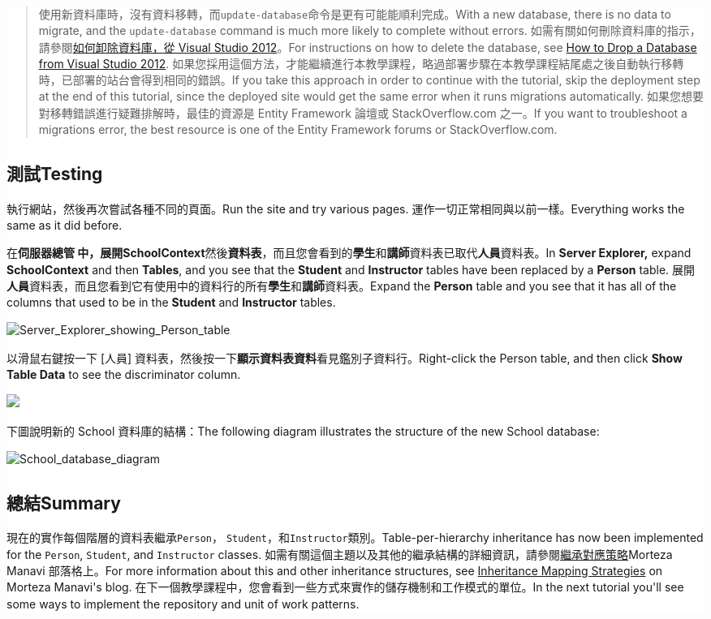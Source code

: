 > <span data-ttu-id="50e5d-184">使用新資料庫時，沒有資料移轉，而`update-database`命令是更有可能能順利完成。</span><span class="sxs-lookup"><span data-stu-id="50e5d-184">With a new database, there is no data to migrate, and the `update-database` command is much more likely to complete without errors.</span></span> <span data-ttu-id="50e5d-185">如需有關如何刪除資料庫的指示，請參閱[如何卸除資料庫，從 Visual Studio 2012](http://romiller.com/2013/05/17/how-to-drop-a-database-from-visual-studio-2012/)。</span><span class="sxs-lookup"><span data-stu-id="50e5d-185">For instructions on how to delete the database, see [How to Drop a Database from Visual Studio 2012](http://romiller.com/2013/05/17/how-to-drop-a-database-from-visual-studio-2012/).</span></span> <span data-ttu-id="50e5d-186">如果您採用這個方法，才能繼續進行本教學課程，略過部署步驟在本教學課程結尾處之後自動執行移轉時，已部署的站台會得到相同的錯誤。</span><span class="sxs-lookup"><span data-stu-id="50e5d-186">If you take this approach in order to continue with the tutorial, skip the deployment step at the end of this tutorial, since the deployed site would get the same error when it runs migrations automatically.</span></span> <span data-ttu-id="50e5d-187">如果您想要對移轉錯誤進行疑難排解時，最佳的資源是 Entity Framework 論壇或 StackOverflow.com 之一。</span><span class="sxs-lookup"><span data-stu-id="50e5d-187">If you want to troubleshoot a migrations error, the best resource is one of the Entity Framework forums or StackOverflow.com.</span></span>


## <a name="testing"></a><span data-ttu-id="50e5d-188">測試</span><span class="sxs-lookup"><span data-stu-id="50e5d-188">Testing</span></span>

<span data-ttu-id="50e5d-189">執行網站，然後再次嘗試各種不同的頁面。</span><span class="sxs-lookup"><span data-stu-id="50e5d-189">Run the site and try various pages.</span></span> <span data-ttu-id="50e5d-190">運作一切正常相同與以前一樣。</span><span class="sxs-lookup"><span data-stu-id="50e5d-190">Everything works the same as it did before.</span></span>

<span data-ttu-id="50e5d-191">在**伺服器總管 中，**展開**SchoolContext**然後**資料表**，而且您會看到的**學生**和**講師**資料表已取代**人員**資料表。</span><span class="sxs-lookup"><span data-stu-id="50e5d-191">In **Server Explorer,** expand **SchoolContext** and then **Tables**, and you see that the **Student** and **Instructor** tables have been replaced by a **Person** table.</span></span> <span data-ttu-id="50e5d-192">展開**人員**資料表，而且您看到它有使用中的資料行的所有**學生**和**講師**資料表。</span><span class="sxs-lookup"><span data-stu-id="50e5d-192">Expand the **Person** table and you see that it has all of the columns that used to be in the **Student** and **Instructor** tables.</span></span>

![Server_Explorer_showing_Person_table](implementing-inheritance-with-the-entity-framework-in-an-asp-net-mvc-application/_static/image6.png)

<span data-ttu-id="50e5d-194">以滑鼠右鍵按一下 [人員] 資料表，然後按一下**顯示資料表資料**看見鑑別子資料行。</span><span class="sxs-lookup"><span data-stu-id="50e5d-194">Right-click the Person table, and then click **Show Table Data** to see the discriminator column.</span></span>

![](implementing-inheritance-with-the-entity-framework-in-an-asp-net-mvc-application/_static/image7.png)

<span data-ttu-id="50e5d-195">下圖說明新的 School 資料庫的結構：</span><span class="sxs-lookup"><span data-stu-id="50e5d-195">The following diagram illustrates the structure of the new School database:</span></span>

![School_database_diagram](https://asp.net/media/2578143/Windows-Live-Writer_58f5a93579b2_CC7B_School_database_diagram_6350a801-7199-413f-bbac-4a2009ed19d7.png)

## <a name="summary"></a><span data-ttu-id="50e5d-197">總結</span><span class="sxs-lookup"><span data-stu-id="50e5d-197">Summary</span></span>

<span data-ttu-id="50e5d-198">現在的實作每個階層的資料表繼承`Person`， `Student`，和`Instructor`類別。</span><span class="sxs-lookup"><span data-stu-id="50e5d-198">Table-per-hierarchy inheritance has now been implemented for the `Person`, `Student`, and `Instructor` classes.</span></span> <span data-ttu-id="50e5d-199">如需有關這個主題以及其他的繼承結構的詳細資訊，請參閱[繼承對應策略](https://weblogs.asp.net/manavi/archive/2010/12/24/inheritance-mapping-strategies-with-entity-framework-code-first-ctp5-part-1-table-per-hierarchy-tph.aspx)Morteza Manavi 部落格上。</span><span class="sxs-lookup"><span data-stu-id="50e5d-199">For more information about this and other inheritance structures, see [Inheritance Mapping Strategies](https://weblogs.asp.net/manavi/archive/2010/12/24/inheritance-mapping-strategies-with-entity-framework-code-first-ctp5-part-1-table-per-hierarchy-tph.aspx) on Morteza Manavi's blog.</span></span> <span data-ttu-id="50e5d-200">在下一個教學課程中，您會看到一些方式來實作的儲存機制和工作模式的單位。</span><span class="sxs-lookup"><span data-stu-id="50e5d-200">In the next tutorial you'll see some ways to implement the repository and unit of work patterns.</span></span>
